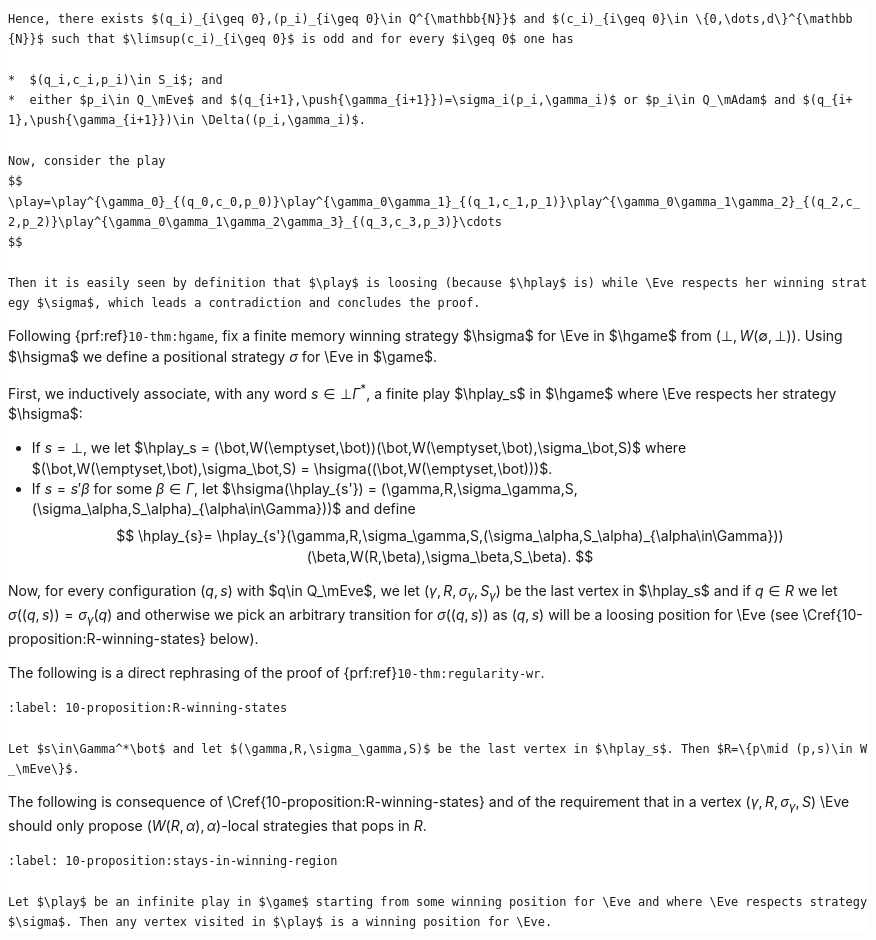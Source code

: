 ````{admonition} Proof
Hence, there exists $(q_i)_{i\geq 0},(p_i)_{i\geq 0}\in Q^{\mathbb{N}}$ and $(c_i)_{i\geq 0}\in \{0,\dots,d\}^{\mathbb{N}}$ such that $\limsup(c_i)_{i\geq 0}$ is odd and for every $i\geq 0$ one has

*  $(q_i,c_i,p_i)\in S_i$; and 
*  either $p_i\in Q_\mEve$ and $(q_{i+1},\push{\gamma_{i+1}})=\sigma_i(p_i,\gamma_i)$ or $p_i\in Q_\mAdam$ and $(q_{i+1},\push{\gamma_{i+1}})\in \Delta((p_i,\gamma_i)$.

Now, consider the play 
$$
\play=\play^{\gamma_0}_{(q_0,c_0,p_0)}\play^{\gamma_0\gamma_1}_{(q_1,c_1,p_1)}\play^{\gamma_0\gamma_1\gamma_2}_{(q_2,c_2,p_2)}\play^{\gamma_0\gamma_1\gamma_2\gamma_3}_{(q_3,c_3,p_3)}\cdots
$$

Then it is easily seen by definition that $\play$ is loosing (because $\hplay$ is) while \Eve respects her winning strategy $\sigma$, which leads a contradiction and concludes the proof.

````

Following  {prf:ref}`10-thm:hgame`, fix a finite memory winning strategy $\hsigma$ for \Eve in $\hgame$ from $(\bot,W(\emptyset,\bot))$. Using $\hsigma$ we define a positional strategy $\sigma$ for \Eve in $\game$. 

First, we inductively associate, with any word $s\in \bot \Gamma^*$, a finite play $\hplay_s$ in $\hgame$ where \Eve respects her strategy $\hsigma$: 

*  If $s=\bot$, we let $\hplay_s = (\bot,W(\emptyset,\bot))(\bot,W(\emptyset,\bot),\sigma_\bot,S)$ where $(\bot,W(\emptyset,\bot),\sigma_\bot,S) = \hsigma((\bot,W(\emptyset,\bot)))$.
*  If $s=s'\beta$ for some $\beta\in\Gamma$, let $\hsigma(\hplay_{s'}) = (\gamma,R,\sigma_\gamma,S,(\sigma_\alpha,S_\alpha)_{\alpha\in\Gamma}))$ and define 
$$
\hplay_{s}= \hplay_{s'}(\gamma,R,\sigma_\gamma,S,(\sigma_\alpha,S_\alpha)_{\alpha\in\Gamma}))(\beta,W(R,\beta),\sigma_\beta,S_\beta).
$$


Now, for every configuration $(q,s)$ with $q\in Q_\mEve$, we let $(\gamma,R,\sigma_\gamma,S_\gamma)$ be the last vertex in $\hplay_s$ and if $q\in R$ we let $\sigma((q,s)) = \sigma_\gamma(q)$ and otherwise we pick an arbitrary transition for $\sigma((q,s))$ as $(q,s)$ will be a loosing position for \Eve (see \Cref{10-proposition:R-winning-states} below).

The following is a direct rephrasing of the proof of  {prf:ref}`10-thm:regularity-wr`.

````{prf:proposition} NEEDS TITLE 10-proposition:R-winning-states
:label: 10-proposition:R-winning-states

Let $s\in\Gamma^*\bot$ and let $(\gamma,R,\sigma_\gamma,S)$ be the last vertex in $\hplay_s$. Then $R=\{p\mid (p,s)\in W_\mEve\}$.

````

The following is  consequence of \Cref{10-proposition:R-winning-states} and of the requirement that in a vertex $(\gamma,R,\sigma_\gamma,S)$ \Eve should only propose $(W(R,\alpha),\alpha)$-local strategies that pops in $R$.

````{prf:proposition} NEEDS TITLE 10-proposition:stays-in-winning-region
:label: 10-proposition:stays-in-winning-region

Let $\play$ be an infinite play in $\game$ starting from some winning position for \Eve and where \Eve respects strategy $\sigma$. Then any vertex visited in $\play$ is a winning position for \Eve.

````
